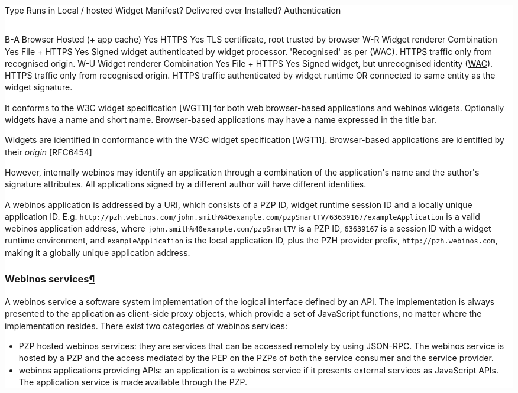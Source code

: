   Type   Runs in           Local / hosted         Widget Manifest?   Delivered over   Installed?   Authentication
  ------ ----------------- ---------------------- ------------------ ---------------- ------------ -----------------------------------------------------------------------------------------------------------------------------------------------------------------------------------------------------------
  B-A    Browser           Hosted (+ app cache)   Yes                HTTPS            Yes          TLS certificate, root trusted by browser
  W-R    Widget renderer   Combination            Yes                File + HTTPS     Yes          Signed widget authenticated by widget processor. 'Recognised' as per ([WAC](WAC.html)). HTTPS traffic only from recognised origin.
  W-U    Widget renderer   Combination            Yes                File + HTTPS     Yes          Signed widget, but unrecognised identity ([WAC](WAC.html)). HTTPS traffic only from recognised origin. HTTPS traffic authenticated by widget runtime OR connected to same entity as the widget signature.

It conforms to the W3C widget specification [WGT11] for both web
browser-based applications and webinos widgets. Optionally widgets have
a name and short name. Browser-based applications may have a name
expressed in the title bar.

Widgets are identified in conformance with the W3C widget specification
[WGT11]. Browser-based applications are identified by their *origin*
[RFC6454]

However, internally webinos may identify an application through a
combination of the application's name and the author's signature
attributes. All applications signed by a different author will have
different identities.

A webinos application is addressed by a URI, which consists of a PZP ID,
widget runtime session ID and a locally unique application ID. E.g.
`http://pzh.webinos.com/john.smith%40example.com/pzpSmartTV/63639167/exampleApplication`
is a valid webinos application address, where
`john.smith%40example.com/pzpSmartTV` is a PZP ID, `63639167` is a
session ID with a widget runtime environment, and `exampleApplication`
is the local application ID, plus the PZH provider prefix,
`http://pzh.webinos.com`, making it a globally unique application
address.

### Webinos services[¶](#Webinos-services)

A webinos service a software system implementation of the logical
interface defined by an API. The implementation is always presented to
the application as client-side proxy objects, which provide a set of
JavaScript functions, no matter where the implementation resides. There
exist two categories of webinos services:

-   PZP hosted webinos services: they are services that can be accessed
    remotely by using JSON-RPC. The webinos service is hosted by a PZP
    and the access mediated by the PEP on the PZPs of both the service
    consumer and the service provider.
-   webinos applications providing APIs: an application is a webinos
    service if it presents external services as JavaScript APIs. The
    application service is made available through the PZP.
